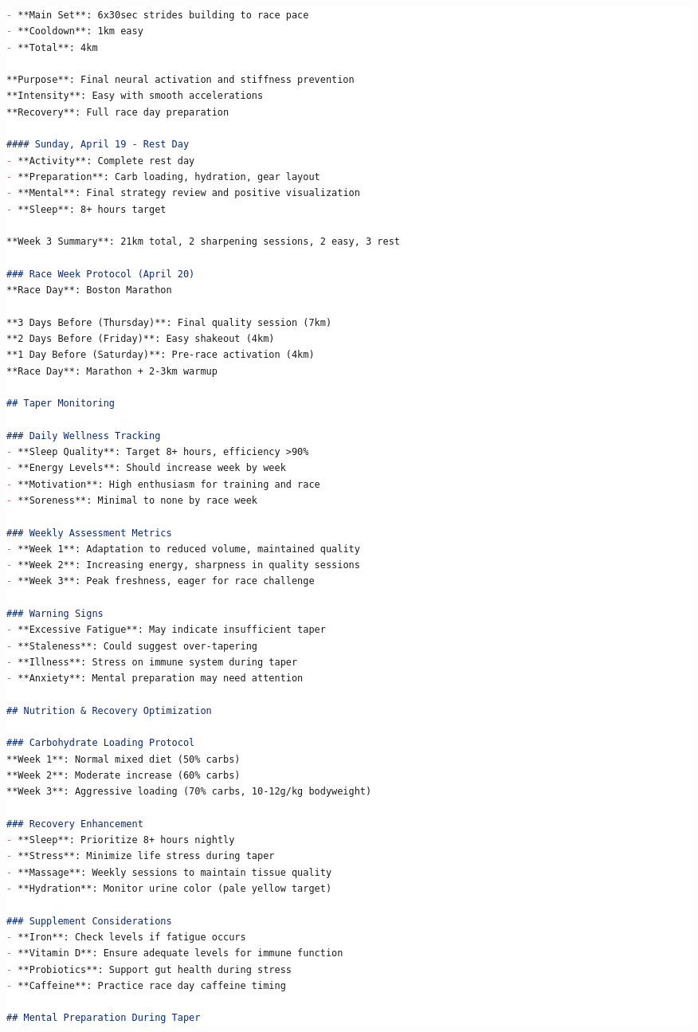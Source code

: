 ```markdown
- **Main Set**: 6x30sec strides building to race pace
- **Cooldown**: 1km easy
- **Total**: 4km

**Purpose**: Final neural activation and stiffness prevention
**Intensity**: Easy with smooth accelerations
**Recovery**: Full race day preparation

#### Sunday, April 19 - Rest Day
- **Activity**: Complete rest day
- **Preparation**: Carb loading, hydration, gear layout
- **Mental**: Final strategy review and positive visualization
- **Sleep**: 8+ hours target

**Week 3 Summary**: 21km total, 2 sharpening sessions, 2 easy, 3 rest

### Race Week Protocol (April 20)
**Race Day**: Boston Marathon

**3 Days Before (Thursday)**: Final quality session (7km)
**2 Days Before (Friday)**: Easy shakeout (4km)
**1 Day Before (Saturday)**: Pre-race activation (4km)
**Race Day**: Marathon + 2-3km warmup

## Taper Monitoring

### Daily Wellness Tracking
- **Sleep Quality**: Target 8+ hours, efficiency >90%
- **Energy Levels**: Should increase week by week
- **Motivation**: High enthusiasm for training and race
- **Soreness**: Minimal to none by race week

### Weekly Assessment Metrics
- **Week 1**: Adaptation to reduced volume, maintained quality
- **Week 2**: Increasing energy, sharpness in quality sessions
- **Week 3**: Peak freshness, eager for race challenge

### Warning Signs
- **Excessive Fatigue**: May indicate insufficient taper
- **Staleness**: Could suggest over-tapering
- **Illness**: Stress on immune system during taper
- **Anxiety**: Mental preparation may need attention

## Nutrition & Recovery Optimization

### Carbohydrate Loading Protocol
**Week 1**: Normal mixed diet (50% carbs)
**Week 2**: Moderate increase (60% carbs)
**Week 3**: Aggressive loading (70% carbs, 10-12g/kg bodyweight)

### Recovery Enhancement
- **Sleep**: Prioritize 8+ hours nightly
- **Stress**: Minimize life stress during taper
- **Massage**: Weekly sessions to maintain tissue quality
- **Hydration**: Monitor urine color (pale yellow target)

### Supplement Considerations
- **Iron**: Check levels if fatigue occurs
- **Vitamin D**: Ensure adequate levels for immune function
- **Probiotics**: Support gut health during stress
- **Caffeine**: Practice race day caffeine timing

## Mental Preparation During Taper
```